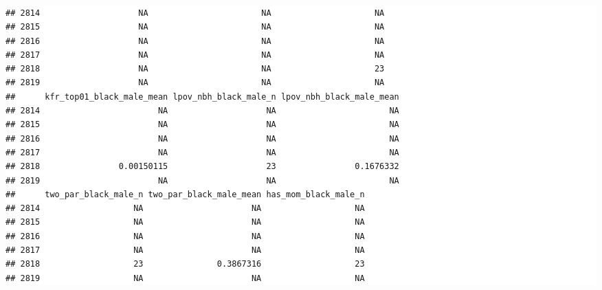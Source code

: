     ## 2814                    NA                       NA                     NA
    ## 2815                    NA                       NA                     NA
    ## 2816                    NA                       NA                     NA
    ## 2817                    NA                       NA                     NA
    ## 2818                    NA                       NA                     23
    ## 2819                    NA                       NA                     NA
    ##      kfr_top01_black_male_mean lpov_nbh_black_male_n lpov_nbh_black_male_mean
    ## 2814                        NA                    NA                       NA
    ## 2815                        NA                    NA                       NA
    ## 2816                        NA                    NA                       NA
    ## 2817                        NA                    NA                       NA
    ## 2818                0.00150115                    23                0.1676332
    ## 2819                        NA                    NA                       NA
    ##      two_par_black_male_n two_par_black_male_mean has_mom_black_male_n
    ## 2814                   NA                      NA                   NA
    ## 2815                   NA                      NA                   NA
    ## 2816                   NA                      NA                   NA
    ## 2817                   NA                      NA                   NA
    ## 2818                   23               0.3867316                   23
    ## 2819                   NA                      NA                   NA